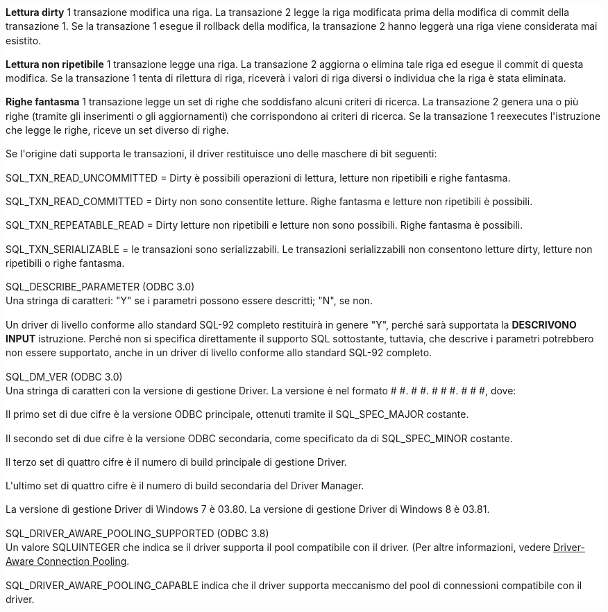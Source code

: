 **Lettura dirty** 1 transazione modifica una riga. La transazione 2 legge la riga modificata prima della modifica di commit della transazione 1. Se la transazione 1 esegue il rollback della modifica, la transazione 2 hanno leggerà una riga viene considerata mai esistito.  
  
 **Lettura non ripetibile** 1 transazione legge una riga. La transazione 2 aggiorna o elimina tale riga ed esegue il commit di questa modifica. Se la transazione 1 tenta di rilettura di riga, riceverà i valori di riga diversi o individua che la riga è stata eliminata.  
  
 **Righe fantasma** 1 transazione legge un set di righe che soddisfano alcuni criteri di ricerca. La transazione 2 genera una o più righe (tramite gli inserimenti o gli aggiornamenti) che corrispondono ai criteri di ricerca. Se la transazione 1 reexecutes l'istruzione che legge le righe, riceve un set diverso di righe.  
  
 Se l'origine dati supporta le transazioni, il driver restituisce uno delle maschere di bit seguenti:  
  
 SQL_TXN_READ_UNCOMMITTED = Dirty è possibili operazioni di lettura, letture non ripetibili e righe fantasma.  
  
 SQL_TXN_READ_COMMITTED = Dirty non sono consentite letture. Righe fantasma e letture non ripetibili è possibili.  
  
 SQL_TXN_REPEATABLE_READ = Dirty letture non ripetibili e letture non sono possibili. Righe fantasma è possibili.  
  
 SQL_TXN_SERIALIZABLE = le transazioni sono serializzabili. Le transazioni serializzabili non consentono letture dirty, letture non ripetibili o righe fantasma.  
  
 SQL_DESCRIBE_PARAMETER (ODBC 3.0)  
 Una stringa di caratteri: "Y" se i parametri possono essere descritti; "N", se non.  
  
 Un driver di livello conforme allo standard SQL-92 completo restituirà in genere "Y", perché sarà supportata la **DESCRIVONO INPUT** istruzione. Perché non si specifica direttamente il supporto SQL sottostante, tuttavia, che descrive i parametri potrebbero non essere supportato, anche in un driver di livello conforme allo standard SQL-92 completo.  
  
 SQL_DM_VER (ODBC 3.0)  
 Una stringa di caratteri con la versione di gestione Driver. La versione è nel formato # #. # #. # # #. # # #, dove:  
  
 Il primo set di due cifre è la versione ODBC principale, ottenuti tramite il SQL_SPEC_MAJOR costante.  
  
 Il secondo set di due cifre è la versione ODBC secondaria, come specificato da di SQL_SPEC_MINOR costante.  
  
 Il terzo set di quattro cifre è il numero di build principale di gestione Driver.  
  
 L'ultimo set di quattro cifre è il numero di build secondaria del Driver Manager.  
  
 La versione di gestione Driver di Windows 7 è 03.80. La versione di gestione Driver di Windows 8 è 03.81.  
  
 SQL_DRIVER_AWARE_POOLING_SUPPORTED (ODBC 3.8)  
 Un valore SQLUINTEGER che indica se il driver supporta il pool compatibile con il driver. (Per altre informazioni, vedere [Driver-Aware Connection Pooling](../../../odbc/reference/develop-app/driver-aware-connection-pooling.md).  
  
 SQL_DRIVER_AWARE_POOLING_CAPABLE indica che il driver supporta meccanismo del pool di connessioni compatibile con il driver.  
  
